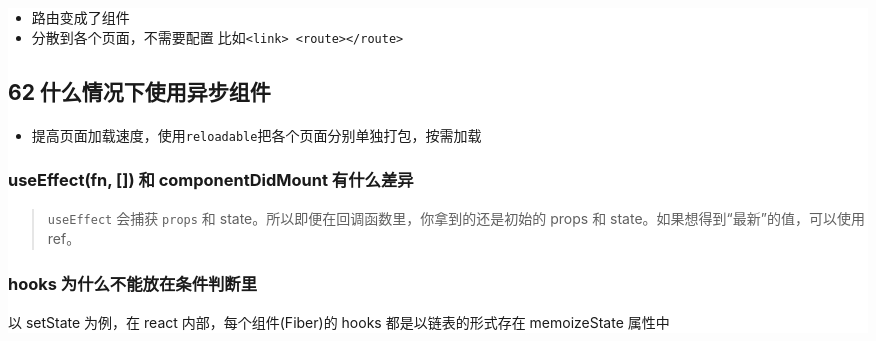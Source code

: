 - 路由变成了组件
- 分散到各个页面，不需要配置 比如`<link> <route></route>`

## 62 什么情况下使用异步组件

- 提高页面加载速度，使用`reloadable`把各个页面分别单独打包，按需加载

### useEffect(fn, \[\]) 和 componentDidMount 有什么差异

> `useEffect` 会捕获 `props` 和 state。所以即便在回调函数里，你拿到的还是初始的 props 和 state。如果想得到“最新”的值，可以使用 ref。

### hooks 为什么不能放在条件判断里

以 setState 为例，在 react 内部，每个组件(Fiber)的 hooks 都是以链表的形式存在 memoizeState 属性中
